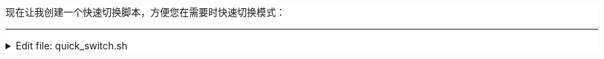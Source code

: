 现在让我创建一个快速切换脚本，方便您在需要时快速切换模式：


---

<details><summary>Edit file: quick_switch.sh</summary>

创建一个快速切换脚本，提供一键切换功能

**Chunk 1**
Lines added: 81, lines removed: 1

```diff
@@ -1,1 +1,81 @@
- 
+ #!/bin/bash
+ 
+ # ComfyUI Web Service 快速切换脚本
+ 
+ # 颜色定义
+ RED='\033[0;31m'
+ GREEN='\033[0;32m'
+ YELLOW='\033[1;33m'
+ BLUE='\033[0;34m'
+ NC='\033[0m' # No Color
+ 
+ echo -e "${BLUE}=== ComfyUI Web Service 快速切换 ===${NC}"
+ echo ""
+ 
+ # 显示当前状态
+ echo -e "${YELLOW}当前状态:${NC}"
+ if [ -f ".env" ]; then
+     HOST_CONFIG=$(grep "^HOST=" ".env" | cut -d'=' -f2)
+ else
+     HOST_CONFIG="::"
+ fi
+ 
+ case "$HOST_CONFIG" in
+     "::")
+         echo -e "${GREEN}✓ 双栈模式 (IPv4 + IPv6)${NC}"
+         ;;
+     "0.0.0.0")
+         echo -e "${YELLOW}⚠ IPv4专用模式${NC}"
+         ;;
+     *)
+         echo -e "${RED}✗ 未知模式${NC}"
+         ;;
+ esac
+ 
+ echo ""
+ echo "选择要切换的模式:"
+ echo "1) IPv4专用模式 (推荐 - 性能优化)"
+ echo "2) 双栈模式 (IPv4 + IPv6)"
+ echo "3) 查看当前状态"
+ echo "4) 退出"
+ echo ""
+ 
+ read -p "请输入选择 (1-4): " choice
+ 
+ case $choice in
+     1)
+         echo -e "${YELLOW}切换到IPv4专用模式...${NC}"
+         ./ipv6_switch.sh ipv4
+         echo ""
+         echo -e "${YELLOW}重启服务以应用配置...${NC}"
+         ./ipv6_switch.sh restart
```